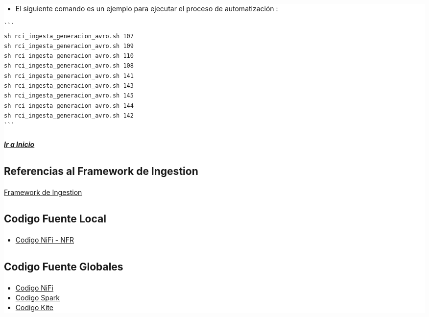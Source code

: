    * El siguiente comando es un ejemplo para ejecutar el proceso de automatización : 
    
    ```
    sh rci_ingesta_generacion_avro.sh 107
    sh rci_ingesta_generacion_avro.sh 109
    sh rci_ingesta_generacion_avro.sh 110
    sh rci_ingesta_generacion_avro.sh 108
    sh rci_ingesta_generacion_avro.sh 141
    sh rci_ingesta_generacion_avro.sh 143
    sh rci_ingesta_generacion_avro.sh 145
    sh rci_ingesta_generacion_avro.sh 144
    sh rci_ingesta_generacion_avro.sh 142
    ```

##### [Ir a Inicio](#main)

## Referencias al Framework de Ingestion

[Framework de Ingestion](../Globales/ArquitecturaFrameworkIngestion/readme.md)

## Codigo Fuente Local

- [Codigo NiFi - NFR](NFR/)

## Codigo Fuente Globales

- [Codigo NiFi](../Globales/NIFICustomProcessorXLSX/README.md)
- [Codigo Spark](../Globales/SparkAxity/README.md)
- [Codigo Kite](../Globales/attdlkrci/readme.md)

[img01]: images/netcm-nifi-01.png "Netcm NiFi Main View"
[img02]: images/netcm-nifi-02.png "Netcm NiFi General View"
[img03]: images/netcm-nifi-03.png "Netcm NiFi Cisco EPN Main Flow View"
[img04]: images/netcm-nifi-04.png "Netcm NiFi Ericsson Main Flows View"
[img05]: images/netcm-nifi-05.png "Netcm NiFi Huawei Main Flow View"
[img06]: images/netcm-nifi-06.png "Netcm NiFi Cisco EPN Detail Flow View"
[img07]: images/netcm-nifi-07.png "Netcm NiFi Ericsson Detail Flow View"
[img08]: images/netcm-nifi-08.png "Netcm NiFi Huawei Detail Flow View"
[img09]: images/netcm-nifi-09.png "Netcm NiFi Huawei Main Flow View"
[img10]: images/netcm-nifi-10.png "Netcm NiFi Huawei Detail Flow View"
